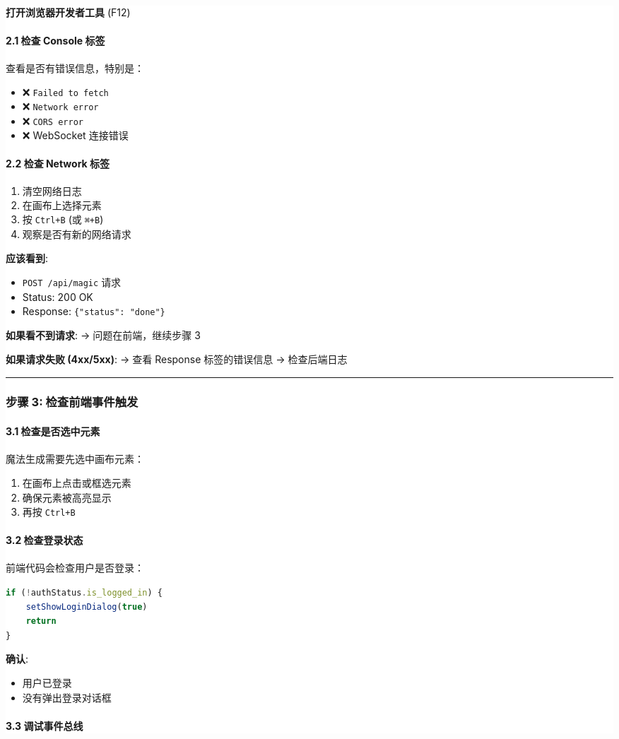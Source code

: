 **打开浏览器开发者工具** (F12)

#### 2.1 检查 Console 标签

查看是否有错误信息，特别是：
- ❌ `Failed to fetch`
- ❌ `Network error`
- ❌ `CORS error`
- ❌ WebSocket 连接错误

#### 2.2 检查 Network 标签

1. 清空网络日志
2. 在画布上选择元素
3. 按 `Ctrl+B` (或 `⌘+B`)
4. 观察是否有新的网络请求

**应该看到**:
- `POST /api/magic` 请求
- Status: 200 OK
- Response: `{"status": "done"}`

**如果看不到请求**:
→ 问题在前端，继续步骤 3

**如果请求失败 (4xx/5xx)**:
→ 查看 Response 标签的错误信息
→ 检查后端日志

---

### 步骤 3: 检查前端事件触发

#### 3.1 检查是否选中元素

魔法生成需要先选中画布元素：
1. 在画布上点击或框选元素
2. 确保元素被高亮显示
3. 再按 `Ctrl+B`

#### 3.2 检查登录状态

前端代码会检查用户是否登录：

```typescript
if (!authStatus.is_logged_in) {
    setShowLoginDialog(true)
    return
}
```

**确认**:
- 用户已登录
- 没有弹出登录对话框

#### 3.3 调试事件总线
